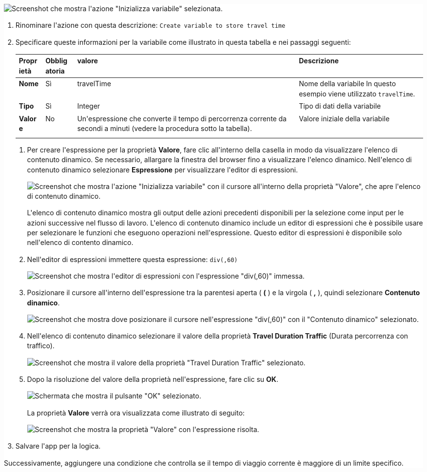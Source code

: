    ![Screenshot che mostra l'azione "Inizializza variabile" selezionata.](./media/tutorial-build-scheduled-recurring-logic-app-workflow/select-initialize-variable-action.png)

1. Rinominare l'azione con questa descrizione: `Create variable to store travel time`

1. Specificare queste informazioni per la variabile come illustrato in questa tabella e nei passaggi seguenti:

   | Proprietà | Obbligatoria | valore | Descrizione |
   |----------|----------|-------|-------------|
   | **Nome** | Sì | travelTime | Nome della variabile In questo esempio viene utilizzato `travelTime`. |
   | **Tipo** | Sì | Integer | Tipo di dati della variabile |
   | **Valore** | No | Un'espressione che converte il tempo di percorrenza corrente da secondi a minuti (vedere la procedura sotto la tabella). | Valore iniziale della variabile |
   |||||

   1. Per creare l'espressione per la proprietà **Valore**, fare clic all'interno della casella in modo da visualizzare l'elenco di contenuto dinamico. Se necessario, allargare la finestra del browser fino a visualizzare l'elenco dinamico. Nell'elenco di contenuto dinamico selezionare **Espressione** per visualizzare l'editor di espressioni.

      ![Screenshot che mostra l'azione "Inizializza variabile" con il cursore all'interno della proprietà "Valore", che apre l'elenco di contenuto dinamico.](./media/tutorial-build-scheduled-recurring-logic-app-workflow/initialize-variable-action-settings.png)

      L'elenco di contenuto dinamico mostra gli output delle azioni precedenti disponibili per la selezione come input per le azioni successive nel flusso di lavoro. L'elenco di contenuto dinamico include un editor di espressioni che è possibile usare per selezionare le funzioni che eseguono operazioni nell'espressione. Questo editor di espressioni è disponibile solo nell'elenco di contento dinamico.

   1. Nell'editor di espressioni immettere questa espressione: `div(,60)`

      ![Screenshot che mostra l'editor di espressioni con l'espressione "div(,60)" immessa.](./media/tutorial-build-scheduled-recurring-logic-app-workflow/initialize-variable-action-settings-2.png)

   1. Posizionare il cursore all'interno dell'espressione tra la parentesi aperta ( **(** ) e la virgola ( **,** ), quindi selezionare **Contenuto dinamico**.

      ![Screenshot che mostra dove posizionare il cursore nell'espressione "div(,60)" con il "Contenuto dinamico" selezionato.](./media/tutorial-build-scheduled-recurring-logic-app-workflow/initialize-variable-action-settings-3.png)

   1. Nell'elenco di contenuto dinamico selezionare il valore della proprietà **Travel Duration Traffic** (Durata percorrenza con traffico).

      ![Screenshot che mostra il valore della proprietà "Travel Duration Traffic" selezionato.](./media/tutorial-build-scheduled-recurring-logic-app-workflow/initialize-variable-action-settings-4.png)

   1. Dopo la risoluzione del valore della proprietà nell'espressione, fare clic su **OK**.

      ![Schermata che mostra il pulsante "OK" selezionato.](./media/tutorial-build-scheduled-recurring-logic-app-workflow/initialize-variable-action-settings-5.png)

      La proprietà **Valore** verrà ora visualizzata come illustrato di seguito:

      ![Screenshot che mostra la proprietà "Valore" con l'espressione risolta.](./media/tutorial-build-scheduled-recurring-logic-app-workflow/initialize-variable-action-settings-6.png)

1. Salvare l'app per la logica.

Successivamente, aggiungere una condizione che controlla se il tempo di viaggio corrente è maggiore di un limite specifico.
